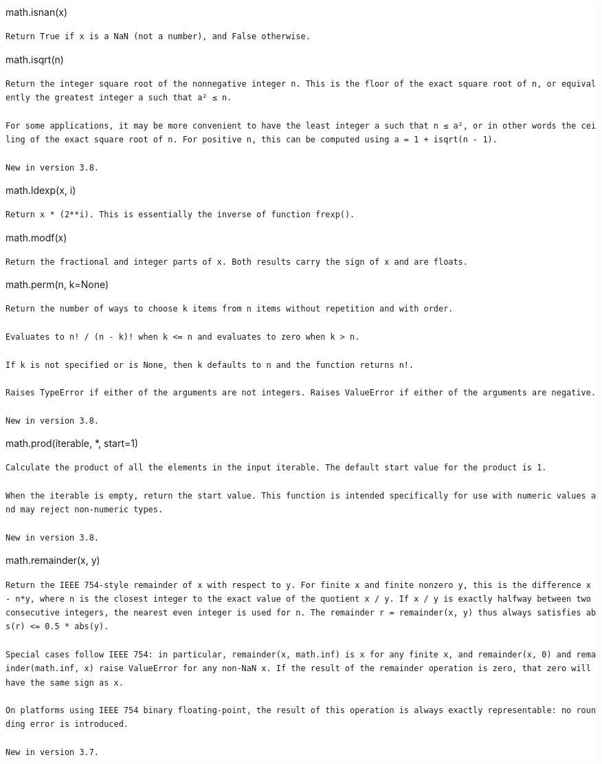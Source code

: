 math.isnan(x)

    Return True if x is a NaN (not a number), and False otherwise.

math.isqrt(n)

    Return the integer square root of the nonnegative integer n. This is the floor of the exact square root of n, or equivalently the greatest integer a such that a² ≤ n.

    For some applications, it may be more convenient to have the least integer a such that n ≤ a², or in other words the ceiling of the exact square root of n. For positive n, this can be computed using a = 1 + isqrt(n - 1).

    New in version 3.8.

math.ldexp(x, i)

    Return x * (2**i). This is essentially the inverse of function frexp().

math.modf(x)

    Return the fractional and integer parts of x. Both results carry the sign of x and are floats.

math.perm(n, k=None)

    Return the number of ways to choose k items from n items without repetition and with order.

    Evaluates to n! / (n - k)! when k <= n and evaluates to zero when k > n.

    If k is not specified or is None, then k defaults to n and the function returns n!.

    Raises TypeError if either of the arguments are not integers. Raises ValueError if either of the arguments are negative.

    New in version 3.8.

math.prod(iterable, *, start=1)

    Calculate the product of all the elements in the input iterable. The default start value for the product is 1.

    When the iterable is empty, return the start value. This function is intended specifically for use with numeric values and may reject non-numeric types.

    New in version 3.8.

math.remainder(x, y)

    Return the IEEE 754-style remainder of x with respect to y. For finite x and finite nonzero y, this is the difference x - n*y, where n is the closest integer to the exact value of the quotient x / y. If x / y is exactly halfway between two consecutive integers, the nearest even integer is used for n. The remainder r = remainder(x, y) thus always satisfies abs(r) <= 0.5 * abs(y).

    Special cases follow IEEE 754: in particular, remainder(x, math.inf) is x for any finite x, and remainder(x, 0) and remainder(math.inf, x) raise ValueError for any non-NaN x. If the result of the remainder operation is zero, that zero will have the same sign as x.

    On platforms using IEEE 754 binary floating-point, the result of this operation is always exactly representable: no rounding error is introduced.

    New in version 3.7.
